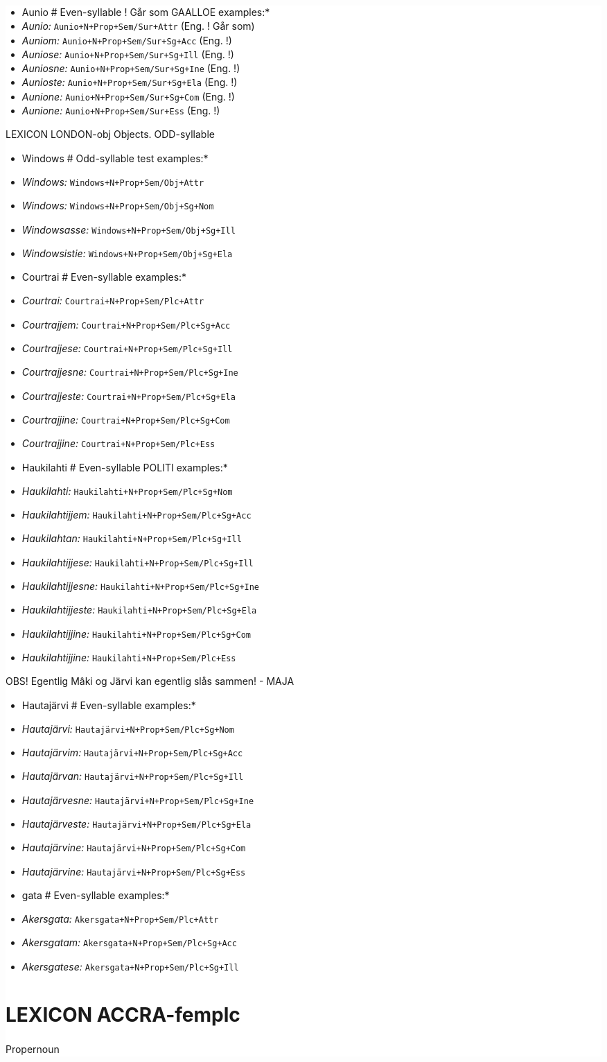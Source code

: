 * Aunio # Even-syllable                  !   Går som GAALLOE    examples:*
* *Aunio:* `Aunio+N+Prop+Sem/Sur+Attr` (Eng. ! Går som)
* *Auniom:* `Aunio+N+Prop+Sem/Sur+Sg+Acc` (Eng. !)
* *Auniose:* `Aunio+N+Prop+Sem/Sur+Sg+Ill` (Eng. !)
* *Auniosne:* `Aunio+N+Prop+Sem/Sur+Sg+Ine` (Eng. !)
* *Aunioste:* `Aunio+N+Prop+Sem/Sur+Sg+Ela` (Eng. !)
* *Aunione:* `Aunio+N+Prop+Sem/Sur+Sg+Com` (Eng. !)
* *Aunione:* `Aunio+N+Prop+Sem/Sur+Ess` (Eng. !)

LEXICON LONDON-obj    Objects. ODD-syllable

* Windows # Odd-syllable test examples:*
* *Windows:* `Windows+N+Prop+Sem/Obj+Attr`
* *Windows:* `Windows+N+Prop+Sem/Obj+Sg+Nom`
* *Windowsasse:* `Windows+N+Prop+Sem/Obj+Sg+Ill`
* *Windowsistie:* `Windows+N+Prop+Sem/Obj+Sg+Ela`

* Courtrai # Even-syllable examples:*
* *Courtrai:* `Courtrai+N+Prop+Sem/Plc+Attr`
* *Courtrajjem:* `Courtrai+N+Prop+Sem/Plc+Sg+Acc`
* *Courtrajjese:* `Courtrai+N+Prop+Sem/Plc+Sg+Ill`
* *Courtrajjesne:* `Courtrai+N+Prop+Sem/Plc+Sg+Ine`
* *Courtrajjeste:* `Courtrai+N+Prop+Sem/Plc+Sg+Ela`
* *Courtrajjine:* `Courtrai+N+Prop+Sem/Plc+Sg+Com`
* *Courtrajjine:* `Courtrai+N+Prop+Sem/Plc+Ess`

* Haukilahti # Even-syllable   POLITI  examples:*
* *Haukilahti:* `Haukilahti+N+Prop+Sem/Plc+Sg+Nom`
* *Haukilahtijjem:* `Haukilahti+N+Prop+Sem/Plc+Sg+Acc`
* *Haukilahtan:* `Haukilahti+N+Prop+Sem/Plc+Sg+Ill`
* *Haukilahtijjese:* `Haukilahti+N+Prop+Sem/Plc+Sg+Ill`
* *Haukilahtijjesne:* `Haukilahti+N+Prop+Sem/Plc+Sg+Ine`
* *Haukilahtijjeste:* `Haukilahti+N+Prop+Sem/Plc+Sg+Ela`
* *Haukilahtijjine:* `Haukilahti+N+Prop+Sem/Plc+Sg+Com`
* *Haukilahtijjine:* `Haukilahti+N+Prop+Sem/Plc+Ess`

OBS! Egentlig Mâki og Järvi kan egentlig slås sammen! - MAJA

* Hautajärvi # Even-syllable examples:*
* *Hautajärvi:* `Hautajärvi+N+Prop+Sem/Plc+Sg+Nom`
* *Hautajärvim:* `Hautajärvi+N+Prop+Sem/Plc+Sg+Acc`
* *Hautajärvan:* `Hautajärvi+N+Prop+Sem/Plc+Sg+Ill`
* *Hautajärvesne:* `Hautajärvi+N+Prop+Sem/Plc+Sg+Ine`
* *Hautajärveste:* `Hautajärvi+N+Prop+Sem/Plc+Sg+Ela`
* *Hautajärvine:* `Hautajärvi+N+Prop+Sem/Plc+Sg+Com`
* *Hautajärvine:* `Hautajärvi+N+Prop+Sem/Plc+Sg+Ess`

* gata # Even-syllable examples:*
* *Akersgata:* `Akersgata+N+Prop+Sem/Plc+Attr`
* *Akersgatam:* `Akersgata+N+Prop+Sem/Plc+Sg+Acc`
* *Akersgatese:* `Akersgata+N+Prop+Sem/Plc+Sg+Ill`

# LEXICON ACCRA-femplc
Propernoun

